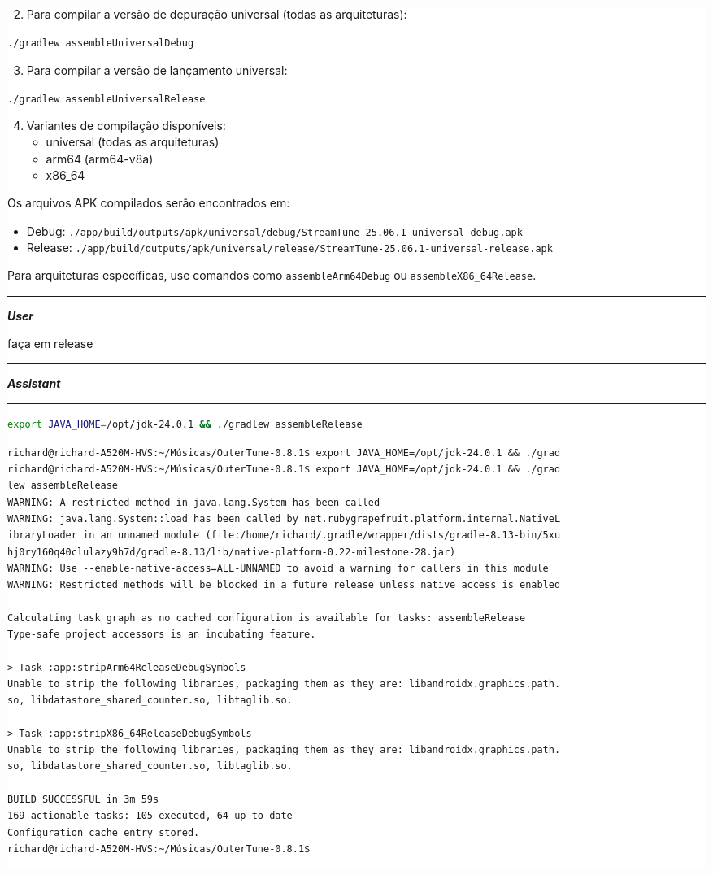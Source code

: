 2. Para compilar a versão de depuração universal (todas as arquiteturas):
```
./gradlew assembleUniversalDebug
```

3. Para compilar a versão de lançamento universal:
```
./gradlew assembleUniversalRelease
```

4. Variantes de compilação disponíveis:
   - universal (todas as arquiteturas)
   - arm64 (arm64-v8a)
   - x86_64

Os arquivos APK compilados serão encontrados em:
- Debug: `./app/build/outputs/apk/universal/debug/StreamTune-25.06.1-universal-debug.apk`
- Release: `./app/build/outputs/apk/universal/release/StreamTune-25.06.1-universal-release.apk`

Para arquiteturas específicas, use comandos como `assembleArm64Debug` ou `assembleX86_64Release`.

---

_**User**_

faça em release

---

_**Assistant**_

<no message>

---

```bash
export JAVA_HOME=/opt/jdk-24.0.1 && ./gradlew assembleRelease
```

```
richard@richard-A520M-HVS:~/Músicas/OuterTune-0.8.1$ export JAVA_HOME=/opt/jdk-24.0.1 && ./grad
richard@richard-A520M-HVS:~/Músicas/OuterTune-0.8.1$ export JAVA_HOME=/opt/jdk-24.0.1 && ./grad
lew assembleRelease
WARNING: A restricted method in java.lang.System has been called
WARNING: java.lang.System::load has been called by net.rubygrapefruit.platform.internal.NativeL
ibraryLoader in an unnamed module (file:/home/richard/.gradle/wrapper/dists/gradle-8.13-bin/5xu
hj0ry160q40clulazy9h7d/gradle-8.13/lib/native-platform-0.22-milestone-28.jar)
WARNING: Use --enable-native-access=ALL-UNNAMED to avoid a warning for callers in this module
WARNING: Restricted methods will be blocked in a future release unless native access is enabled

Calculating task graph as no cached configuration is available for tasks: assembleRelease
Type-safe project accessors is an incubating feature.

> Task :app:stripArm64ReleaseDebugSymbols
Unable to strip the following libraries, packaging them as they are: libandroidx.graphics.path.
so, libdatastore_shared_counter.so, libtaglib.so.

> Task :app:stripX86_64ReleaseDebugSymbols
Unable to strip the following libraries, packaging them as they are: libandroidx.graphics.path.
so, libdatastore_shared_counter.so, libtaglib.so.

BUILD SUCCESSFUL in 3m 59s
169 actionable tasks: 105 executed, 64 up-to-date
Configuration cache entry stored.
richard@richard-A520M-HVS:~/Músicas/OuterTune-0.8.1$
```

---
